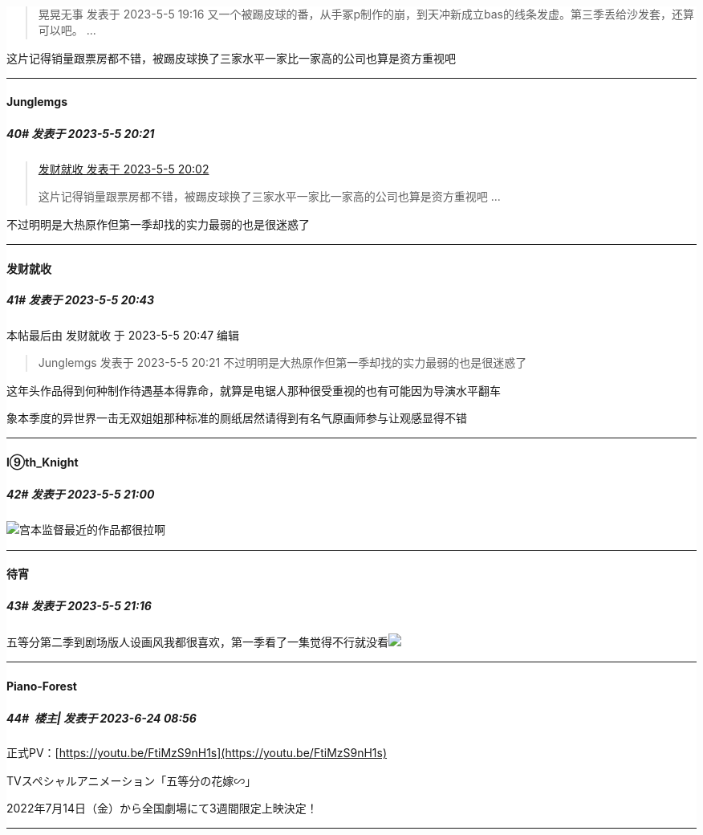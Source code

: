 <blockquote>晃晃无事 发表于 2023-5-5 19:16
又一个被踢皮球的番，从手冢p制作的崩，到天冲新成立bas的线条发虚。第三季丢给沙发套，还算可以吧。 ...</blockquote>
这片记得销量跟票房都不错，被踢皮球换了三家水平一家比一家高的公司也算是资方重视吧

*****

####  Junglemgs  
##### 40#       发表于 2023-5-5 20:21

<blockquote><a href="httphttps://bbs.saraba1st.com/2b/forum.php?mod=redirect&amp;goto=findpost&amp;pid=60735738&amp;ptid=2133165" target="_blank">发财就收 发表于 2023-5-5 20:02</a>

这片记得销量跟票房都不错，被踢皮球换了三家水平一家比一家高的公司也算是资方重视吧 ...</blockquote>
不过明明是大热原作但第一季却找的实力最弱的也是很迷惑了


*****

####  发财就收  
##### 41#       发表于 2023-5-5 20:43

 本帖最后由 发财就收 于 2023-5-5 20:47 编辑 
<blockquote>Junglemgs 发表于 2023-5-5 20:21
不过明明是大热原作但第一季却找的实力最弱的也是很迷惑了</blockquote>
这年头作品得到何种制作待遇基本得靠命，就算是电锯人那种很受重视的也有可能因为导演水平翻车

象本季度的异世界一击无双姐姐那种标准的厕纸居然请得到有名气原画师参与让观感显得不错

*****

####  l⑨th_Knight  
##### 42#       发表于 2023-5-5 21:00

<img src="https://static.saraba1st.com/image/smiley/face2017/067.png" referrerpolicy="no-referrer">宫本监督最近的作品都很拉啊

*****

####  待宵  
##### 43#       发表于 2023-5-5 21:16

五等分第二季到剧场版人设画风我都很喜欢，第一季看了一集觉得不行就没看<img src="https://static.saraba1st.com/image/smiley/face2017/001.png" referrerpolicy="no-referrer">

*****

####  Piano-Forest  
##### 44#         楼主| 发表于 2023-6-24 08:56

正式PV：[https://youtu.be/FtiMzS9nH1s](https://youtu.be/FtiMzS9nH1s)

TVスペシャルアニメーション「五等分の花嫁∽」

2022年7月14日（金）から全国劇場にて3週間限定上映決定！

*****
